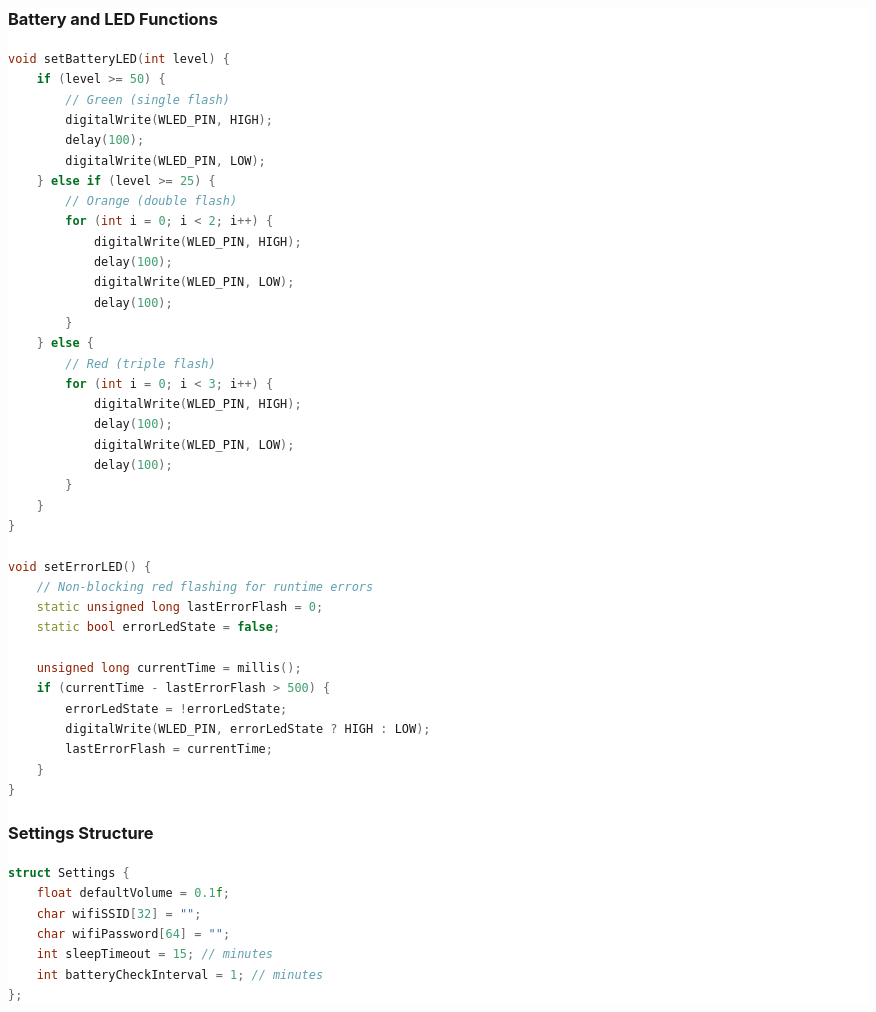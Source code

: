 ### Battery and LED Functions
```cpp
void setBatteryLED(int level) {
    if (level >= 50) {
        // Green (single flash)
        digitalWrite(WLED_PIN, HIGH);
        delay(100);
        digitalWrite(WLED_PIN, LOW);
    } else if (level >= 25) {
        // Orange (double flash)
        for (int i = 0; i < 2; i++) {
            digitalWrite(WLED_PIN, HIGH);
            delay(100);
            digitalWrite(WLED_PIN, LOW);
            delay(100);
        }
    } else {
        // Red (triple flash)
        for (int i = 0; i < 3; i++) {
            digitalWrite(WLED_PIN, HIGH);
            delay(100);
            digitalWrite(WLED_PIN, LOW);
            delay(100);
        }
    }
}

void setErrorLED() {
    // Non-blocking red flashing for runtime errors
    static unsigned long lastErrorFlash = 0;
    static bool errorLedState = false;
    
    unsigned long currentTime = millis();
    if (currentTime - lastErrorFlash > 500) {
        errorLedState = !errorLedState;
        digitalWrite(WLED_PIN, errorLedState ? HIGH : LOW);
        lastErrorFlash = currentTime;
    }
}
```

### Settings Structure
```cpp
struct Settings {
    float defaultVolume = 0.1f;
    char wifiSSID[32] = "";
    char wifiPassword[64] = "";
    int sleepTimeout = 15; // minutes
    int batteryCheckInterval = 1; // minutes
};
```

